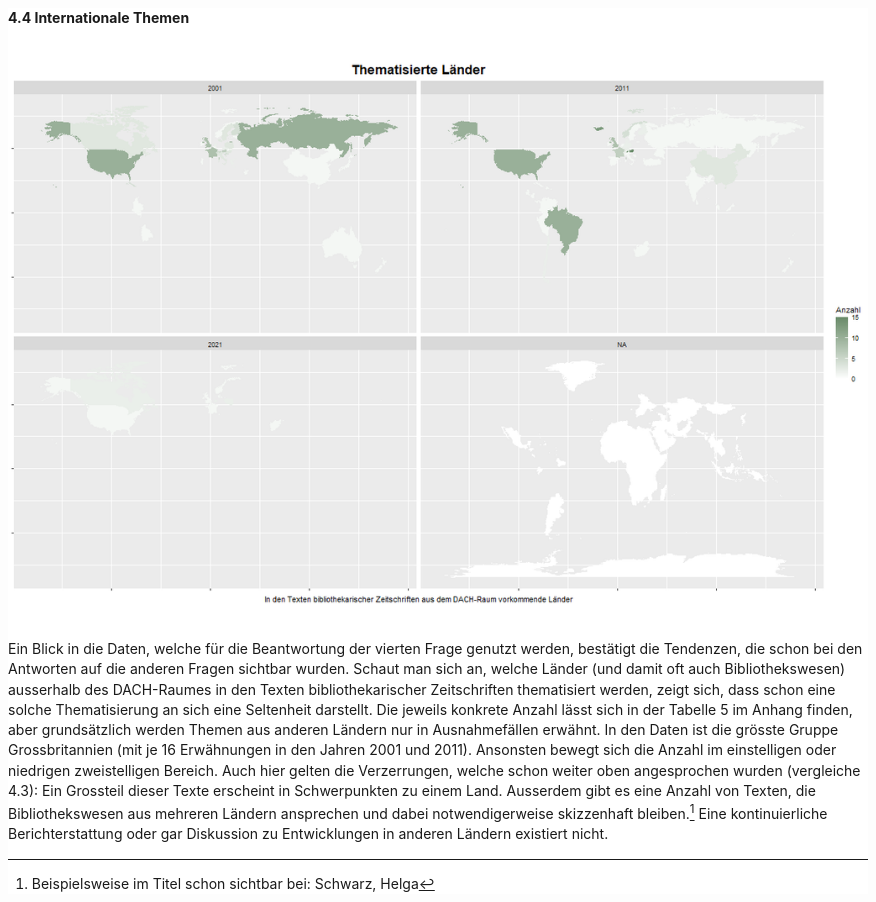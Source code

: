 #### 4.4 Internationale Themen

![Abbildung 1: In bibliothekarischen Zeitschriften des DACH-Raum thematisierte Länder](img/abb2.PNG)

Ein Blick in die Daten, welche für die Beantwortung der vierten Frage
genutzt werden, bestätigt die Tendenzen, die schon bei den Antworten auf
die anderen Fragen sichtbar wurden. Schaut man sich an, welche Länder
(und damit oft auch Bibliothekswesen) ausserhalb des DACH-Raumes in den
Texten bibliothekarischer Zeitschriften thematisiert werden, zeigt sich,
dass schon eine solche Thematisierung an sich eine Seltenheit darstellt.
Die jeweils konkrete Anzahl lässt sich in der Tabelle 5 im Anhang
finden, aber grundsätzlich werden Themen aus anderen Ländern nur in
Ausnahmefällen erwähnt. In den Daten ist die grösste Gruppe
Grossbritannien (mit je 16 Erwähnungen in den Jahren 2001 und 2011).
Ansonsten bewegt sich die Anzahl im einstelligen oder niedrigen
zweistelligen Bereich. Auch hier gelten die Verzerrungen, welche schon
weiter oben angesprochen wurden (vergleiche 4.3): Ein Grossteil dieser
Texte erscheint in Schwerpunkten zu einem Land. Ausserdem gibt es eine
Anzahl von Texten, die Bibliothekswesen aus mehreren Ländern ansprechen
und dabei notwendigerweise skizzenhaft bleiben.[^15] Eine
kontinuierliche Berichterstattung oder gar Diskussion zu Entwicklungen
in anderen Ländern existiert nicht.


[^1]: Einzuschränken ist, dass mit Liechtenstein das vierte Land des
[^2]: Schuldt, Karsten (2022). *Entwicklung bibliothekarischen
[^3]: Verstanden als Regionen, in denen, bei allen anderen kulturellen
[^4]: Konkret waren dies die Bibliothek der Fachhochschule Graubünden
[^5]: Während dieser Studie wurde erfahrbar, dass auch die Daten der ZDB
[^6]: Vergleich Fussnote 2.
[^7]: Alle diese existieren nur gedruckt und liegen heute meist nur in
[^8]: Die auffällige Entwicklung der Anzahl von Artikeln (Rückgang 2011,
[^9]: Dies entspricht grundsätzlich einer schweizerischen Eigenheit, die
[^10]: Wobei diese Barrieren unterschiedlich sind, je nachdem, ob das
[^11]: Hier soll kurz erwähnt werden, dass es in der Studie darum ging,
[^12]: Dies kann zum Beispiel auch Ergebnis der Entscheidung von
[^13]: Dies gilt allerdings nicht für alle Redaktionsmitglieder. Es gibt
[^14]: Auch hier liessen sich gegenteilige Beispiele konstruieren.
[^15]: Beispielsweise im Titel schon sichtbar bei: Schwarz, Helga
[^16]: Integriert sind in diesen Karten auch Texte, die sich explizit
[^17]: Eine mögliche Frage für eine weitere Studie wäre, warum
[^18]: Es existiert heute eine «Sammlung Gernot Uwe Gabel» an dieser
[^19]: Eine Liste mit der Anzahl von Texten pro Autor\*innen pro Jahr
[^20]: Vgl. Flemming, Arend (2001). *Abwicklung und Neukonzeption der
[^21]: <https://bi-international.de>
[^22]: Beispielsweise: Lang, Ulrike (2001). *Bericht der
[^23]: Freytag, Jürgen (2001). *Nachholbedarf für Deutschland:
[^24]: Vermutet werden könnte, dass dies heute sogar einfach möglich
[^25]: Ansonsten wäre es zynisch, dass auch dieser Text in
[^26]: Wobei nicht verschwiegen werden sollte, dass zum Beispiel ein